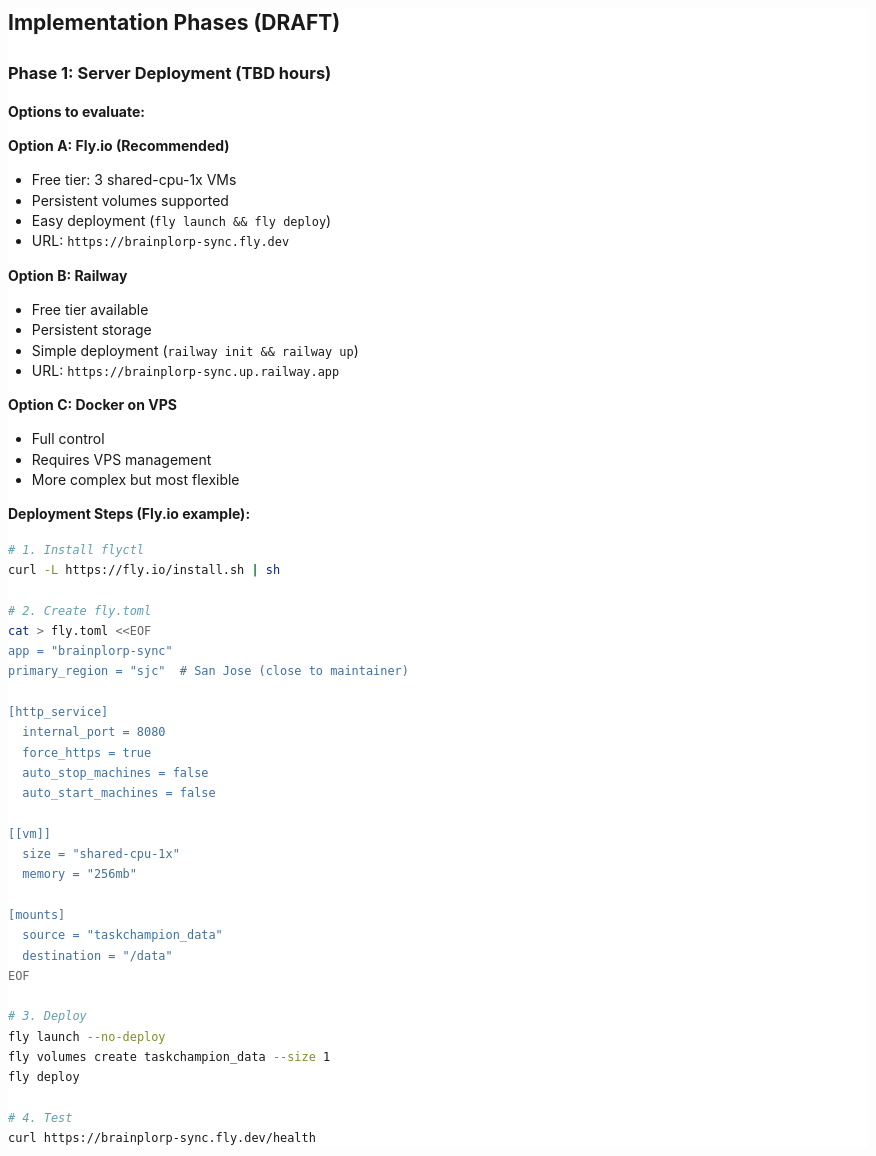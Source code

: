 
## Implementation Phases (DRAFT)

### Phase 1: Server Deployment (TBD hours)

**Options to evaluate:**

**Option A: Fly.io (Recommended)**
- Free tier: 3 shared-cpu-1x VMs
- Persistent volumes supported
- Easy deployment (`fly launch && fly deploy`)
- URL: `https://brainplorp-sync.fly.dev`

**Option B: Railway**
- Free tier available
- Persistent storage
- Simple deployment (`railway init && railway up`)
- URL: `https://brainplorp-sync.up.railway.app`

**Option C: Docker on VPS**
- Full control
- Requires VPS management
- More complex but most flexible

**Deployment Steps (Fly.io example):**
```bash
# 1. Install flyctl
curl -L https://fly.io/install.sh | sh

# 2. Create fly.toml
cat > fly.toml <<EOF
app = "brainplorp-sync"
primary_region = "sjc"  # San Jose (close to maintainer)

[http_service]
  internal_port = 8080
  force_https = true
  auto_stop_machines = false
  auto_start_machines = false

[[vm]]
  size = "shared-cpu-1x"
  memory = "256mb"

[mounts]
  source = "taskchampion_data"
  destination = "/data"
EOF

# 3. Deploy
fly launch --no-deploy
fly volumes create taskchampion_data --size 1
fly deploy

# 4. Test
curl https://brainplorp-sync.fly.dev/health
```
